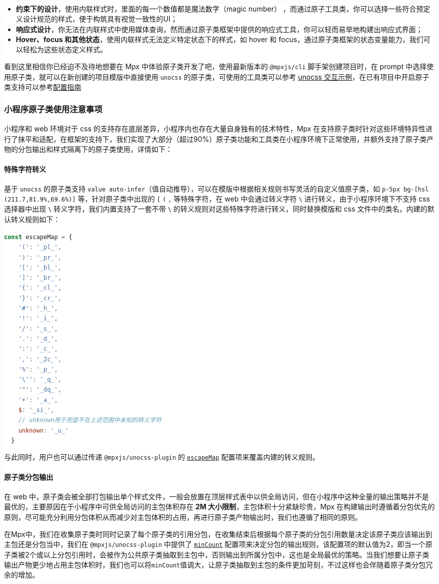 - **约束下的设计**，使用内联样式时，里面的每一个数值都是魔法数字（magic number）
  ，而通过原子工具类，你可以选择一些符合预定义设计规范的样式，便于构筑具有视觉一致性的UI；
- **响应式设计**，你无法在内联样式中使用媒体查询，然而通过原子类框架中提供的响应式工具，你可以轻而易举地构建出响应式界面；
- **Hover、focus 和其他状态**，使用内联样式无法定义特定状态下的样式，如 hover 和 focus，通过原子类框架的状态变量能力，我们可以轻松为这些状态定义样式。

看到这里相信你已经迫不及待地想要在 Mpx 中体验原子类开发了吧，使用最新版本的 `@mpxjs/cli` 脚手架创建项目时，在 prompt 中选择使用原子类，就可以在新创建的项目模版中直接使用 `unocss` 的原子类，可使用的工具类可以参考 [unocss 交互示例](https://unocss.dev/interactive/)，在已有项目中开启原子类支持可以参考[配置指南](https://mpxjs.cn/guide/advance/utility-first-css.html#compile-config)

### 小程序原子类使用注意事项

小程序和 web 环境对于 css 的支持存在底层差异，小程序内也存在大量自身独有的技术特性，Mpx 在支持原子类时针对这些环境特异性进行了抹平和适配，在框架的支持下，我们实现了大部分（超过90%）原子类功能和工具类在小程序环境下正常使用，并额外支持了原子类产物的分包输出和样式隔离下的原子类使用，详情如下：

#### 特殊字符转义

基于 `unocss` 的原子类支持 `value auto-infer`（值自动推导），可以在模版中根据相关规则书写灵活的自定义值原子类，如 `p-5px bg-[hsl(211.7,81.9%,69.6%)]` 等，针对原子类中出现的 `[` `(` `,` 等特殊字符，在 web 中会通过转义字符 `\` 进行转义，由于小程序环境下不支持 css 选择器中出现 `\` 转义字符，我们内置支持了一套不带 `\` 的转义规则对这些特殊字符进行转义，同时替换模版和 css 文件中的类名，内建的默认转义规则如下：

```js
const escapeMap = {
    '(': '_pl_',
    ')': '_pr_',
    '[': '_bl_',
    ']': '_br_',
    '{': '_cl_',
    '}': '_cr_',
    '#': '_h_',
    '!': '_i_',
    '/': '_s_',
    '.': '_d_',
    ':': '_c_',
    ',': '_2c_',
    '%': '_p_',
    '\'': '_q_',
    '"': '_dq_',
    '+': '_a_',
    $: '_si_',
    // unknown用于兜底不在上述范围中未知的转义字符
    unknown: '_u_'
  }
```

与此同时，用户也可以通过传递 `@mpxjs/unocss-plugin` 的 [`escapeMap`](https://mpxjs.cn/api/compile.html#escapeMap) 配置项来覆盖内建的转义规则。

#### 原子类分包输出

在 web 中，原子类会被全部打包输出单个样式文件，一般会放置在顶层样式表中以供全局访问，但在小程序中这种全量的输出策略并不是最优的，主要原因在于小程序中可供全局访问的主包体积存在 **2M 大小限制**，主包体积十分紧缺珍贵，Mpx 在构建输出时遵循着分包优先的原则，尽可能充分利用分包体积从而减少对主包体积的占用，再进行原子类产物输出时，我们也遵循了相同的原则。

在Mpx中，我们在收集原子类时同时记录了每个原子类的引用分包，在收集结束后根据每个原子类的分包引用数量决定该原子类应该输出到主包还是分包当中，我们在 `@mpxjs/unocss-plugin` 中提供了 [`minCount`](https://mpxjs.cn/api/compile.html#minCount) 配置项来决定分包的输出规则，该配置项的默认值为2，即当一个原子类被2个或以上分包引用时，会被作为公共原子类抽取到主包中，否则输出到所属分包中，这也是全局最优的策略。当我们想要让原子类输出产物更少地占用主包体积时，我们也可以将`minCount`值调大，让原子类抽取到主包的条件更加苛刻，不过这样也会伴随着原子类分包冗余的增加。
